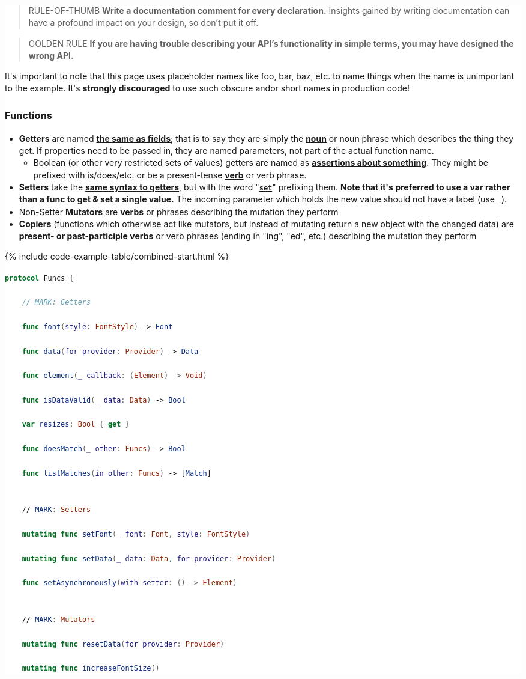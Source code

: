 
> <span class="lozenge lozenge-good">RULE-OF-THUMB</span> **Write a documentation comment for every declaration.** Insights gained by writing documentation can have a profound impact on your design, so don’t put it off.



> <span class="lozenge lozenge-amazing">GOLDEN RULE</span> <span class="good">**If you are having trouble describing your API’s functionality in simple terms, you may have designed the wrong API.**</span>

It's important to note that this page uses placeholder names like foo, bar, baz, etc. to name things when the name is unimportant to the example. It's **strongly discouraged** to use such obscure andor short names in production code!


### Functions ###

-   **Getters** are named **<u>the same as fields</u>**; that is to say they are simply the **<u>noun</u>** or noun phrase which describes the thing they get. If properties need to be passed in, they are named parameters, not part of the actual function name.
    -   Boolean (or other very restricted sets of values) getters are named as **<u>assertions about something</u>**. They might be prefixed with is/does/etc. or be a present-tense **<u>verb</u>** or verb phrase.
-   **Setters** take the **<u>same syntax to getters</u>**, but with the word "**<u><code>set</code></u>**" prefixing them. **Note that it's preferred to use a var rather than a func to get & set a single value.** The incoming parameter which holds the new value should not have a label (use `_`).
-   Non-Setter **Mutators** are **<u>verbs</u>** or phrases describing the mutation they perform
-   **Copiers** (functions which otherwise act like mutators, but instead of mutating return a new object with the changed data) are **<u>present- or past-participle verbs</u>** or verb phrases (ending in "ing", "ed", etc.) describing the mutation they perform


{% include code-example-table/combined-start.html %}
```swift
protocol Funcs {

    // MARK: Getters

    func font(style: FontStyle) -> Font

    func data(for provider: Provider) -> Data

    func element(_ callback: (Element) -> Void)

    func isDataValid(_ data: Data) -> Bool

    var resizes: Bool { get }

    func doesMatch(_ other: Funcs) -> Bool

    func listMatches(in other: Funcs) -> [Match]


    // MARK: Setters

    mutating func setFont(_ font: Font, style: FontStyle)

    mutating func setData(_ data: Data, for provider: Provider)

    func setAsynchronously(with setter: () -> Element)


    // MARK: Mutators

    mutating func resetData(for provider: Provider)

    mutating func increaseFontSize()
```